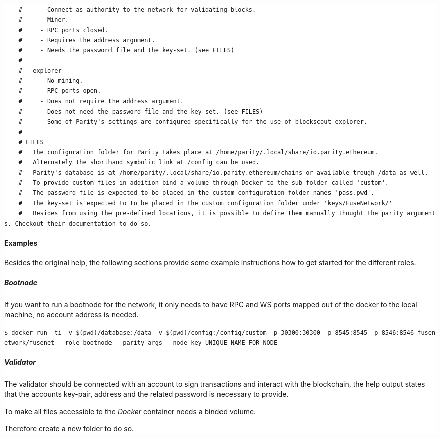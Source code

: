 ```
	#     - Connect as authority to the network for validating blocks.
	#     - Miner.
	#     - RPC ports closed.
	#     - Requires the address argument.
	#     - Needs the password file and the key-set. (see FILES)
	#
	#   explorer
	#     - No mining.
	#     - RPC ports open.
	#     - Does not require the address argument.
	#     - Does not need the password file and the key-set. (see FILES)
	#     - Some of Parity's settings are configured specifically for the use of blockscout explorer.
	#
	# FILES
	#   The configuration folder for Parity takes place at /home/parity/.local/share/io.parity.ethereum.
	#   Alternately the shorthand symbolic link at /config can be used.
	#   Parity's database is at /home/parity/.local/share/io.parity.ethereum/chains or available trough /data as well.
	#   To provide custom files in addition bind a volume through Docker to the sub-folder called 'custom'.
	#   The password file is expected to be placed in the custom configuration folder names 'pass.pwd'.
	#   The key-set is expected to to be placed in the custom configuration folder under 'keys/FuseNetwork/'
	#   Besides from using the pre-defined locations, it is possible to define them manually thought the parity arguments. Checkout their documentation to do so.
```

#### Examples

Besides the original help, the following sections provide some example instructions how to get started for the different roles.

##### Bootnode
If you want to run a bootnode for the network, it only needs to have RPC and WS ports mapped out of the docker to the local machine, no account address is needed.

```
$ docker run -ti -v $(pwd)/database:/data -v $(pwd)/config:/config/custom -p 30300:30300 -p 8545:8545 -p 8546:8546 fusenetwork/fusenet --role bootnode --parity-args --node-key UNIQUE_NAME_FOR_NODE
```

##### Validator

The validator should be connected with an account to sign transactions and interact with the blockchain, the help output states that the accounts key-pair, address and the related password is necessary to provide.

To make all files accessible to the _Docker_ container needs a binded volume.

Therefore create a new folder to do so.
